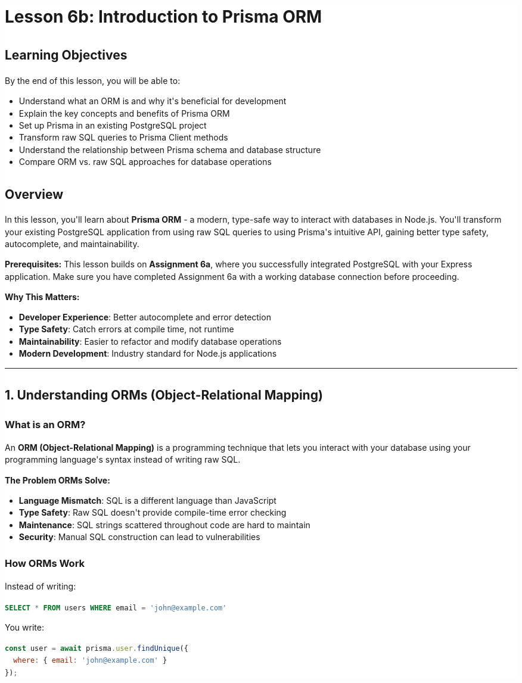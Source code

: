 # Lesson 6b: Introduction to Prisma ORM

## Learning Objectives
By the end of this lesson, you will be able to:
- Understand what an ORM is and why it's beneficial for development
- Explain the key concepts and benefits of Prisma ORM
- Set up Prisma in an existing PostgreSQL project
- Transform raw SQL queries to Prisma Client methods
- Understand the relationship between Prisma schema and database structure
- Compare ORM vs. raw SQL approaches for database operations

## Overview
In this lesson, you'll learn about **Prisma ORM** - a modern, type-safe way to interact with databases in Node.js. You'll transform your existing PostgreSQL application from using raw SQL queries to using Prisma's intuitive API, gaining better type safety, autocomplete, and maintainability.

**Prerequisites:** This lesson builds on **Assignment 6a**, where you successfully integrated PostgreSQL with your Express application. Make sure you have completed Assignment 6a with a working database connection before proceeding.

**Why This Matters:**
- **Developer Experience**: Better autocomplete and error detection
- **Type Safety**: Catch errors at compile time, not runtime
- **Maintainability**: Easier to refactor and modify database operations
- **Modern Development**: Industry standard for Node.js applications

---

## 1. Understanding ORMs (Object-Relational Mapping)

### What is an ORM?
An **ORM (Object-Relational Mapping)** is a programming technique that lets you interact with your database using your programming language's syntax instead of writing raw SQL.

**The Problem ORMs Solve:**
- **Language Mismatch**: SQL is a different language than JavaScript
- **Type Safety**: Raw SQL doesn't provide compile-time error checking
- **Maintenance**: SQL strings scattered throughout code are hard to maintain
- **Security**: Manual SQL construction can lead to vulnerabilities

### How ORMs Work
Instead of writing:
```sql
SELECT * FROM users WHERE email = 'john@example.com'
```

You write:
```javascript
const user = await prisma.user.findUnique({
  where: { email: 'john@example.com' }
});
```
